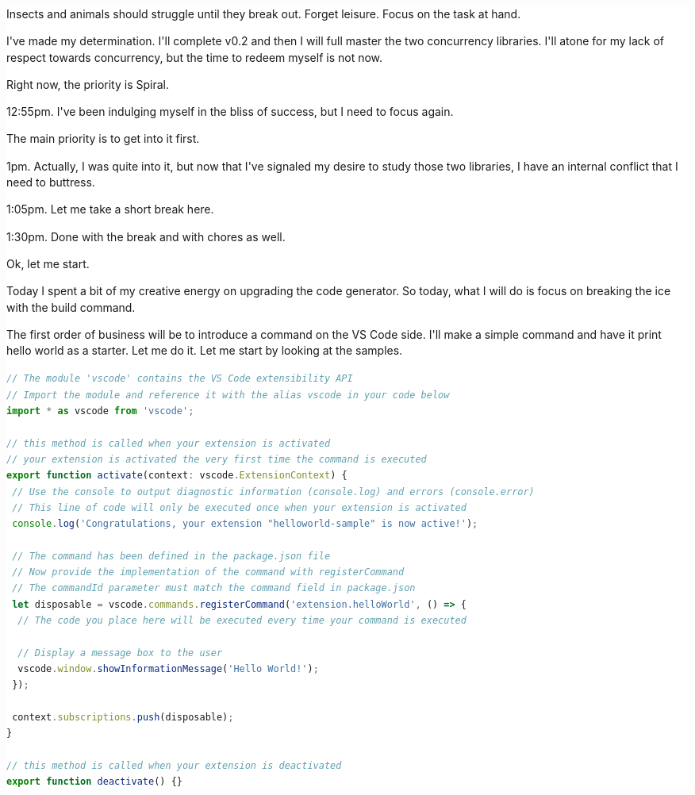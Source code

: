 Insects and animals should struggle until they break out. Forget leisure. Focus on the task at hand.

I've made my determination. I'll complete v0.2 and then I will full master the two concurrency libraries. I'll atone for my lack of respect towards concurrency, but the time to redeem myself is not now.

Right now, the priority is Spiral.

12:55pm. I've been indulging myself in the bliss of success, but I need to focus again.

The main priority is to get into it first.

1pm. Actually, I was quite into it, but now that I've signaled my desire to study those two libraries, I have an internal conflict that I need to buttress.

1:05pm. Let me take a short break here.

1:30pm. Done with the break and with chores as well.

Ok, let me start.

Today I spent a bit of my creative energy on upgrading the code generator. So today, what I will do is focus on breaking the ice with the build command.

The first order of business will be to introduce a command on the VS Code side. I'll make a simple command and have it print hello world as a starter. Let me do it. Let me start by looking at the samples.

```ts
// The module 'vscode' contains the VS Code extensibility API
// Import the module and reference it with the alias vscode in your code below
import * as vscode from 'vscode';

// this method is called when your extension is activated
// your extension is activated the very first time the command is executed
export function activate(context: vscode.ExtensionContext) {
 // Use the console to output diagnostic information (console.log) and errors (console.error)
 // This line of code will only be executed once when your extension is activated
 console.log('Congratulations, your extension "helloworld-sample" is now active!');

 // The command has been defined in the package.json file
 // Now provide the implementation of the command with registerCommand
 // The commandId parameter must match the command field in package.json
 let disposable = vscode.commands.registerCommand('extension.helloWorld', () => {
  // The code you place here will be executed every time your command is executed

  // Display a message box to the user
  vscode.window.showInformationMessage('Hello World!');
 });

 context.subscriptions.push(disposable);
}

// this method is called when your extension is deactivated
export function deactivate() {}
```
